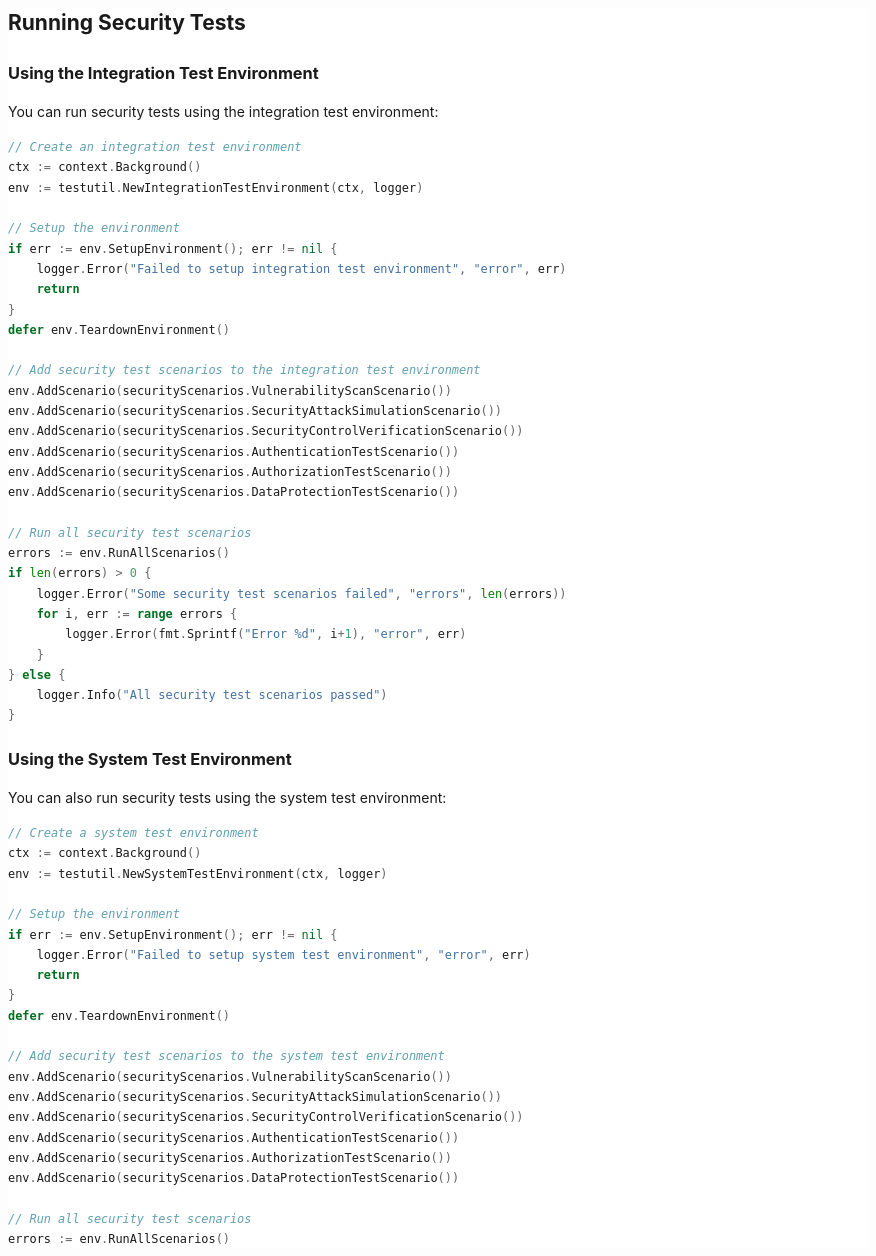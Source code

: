 ## Running Security Tests

### Using the Integration Test Environment

You can run security tests using the integration test environment:

```go
// Create an integration test environment
ctx := context.Background()
env := testutil.NewIntegrationTestEnvironment(ctx, logger)

// Setup the environment
if err := env.SetupEnvironment(); err != nil {
    logger.Error("Failed to setup integration test environment", "error", err)
    return
}
defer env.TeardownEnvironment()

// Add security test scenarios to the integration test environment
env.AddScenario(securityScenarios.VulnerabilityScanScenario())
env.AddScenario(securityScenarios.SecurityAttackSimulationScenario())
env.AddScenario(securityScenarios.SecurityControlVerificationScenario())
env.AddScenario(securityScenarios.AuthenticationTestScenario())
env.AddScenario(securityScenarios.AuthorizationTestScenario())
env.AddScenario(securityScenarios.DataProtectionTestScenario())

// Run all security test scenarios
errors := env.RunAllScenarios()
if len(errors) > 0 {
    logger.Error("Some security test scenarios failed", "errors", len(errors))
    for i, err := range errors {
        logger.Error(fmt.Sprintf("Error %d", i+1), "error", err)
    }
} else {
    logger.Info("All security test scenarios passed")
}
```

### Using the System Test Environment

You can also run security tests using the system test environment:

```go
// Create a system test environment
ctx := context.Background()
env := testutil.NewSystemTestEnvironment(ctx, logger)

// Setup the environment
if err := env.SetupEnvironment(); err != nil {
    logger.Error("Failed to setup system test environment", "error", err)
    return
}
defer env.TeardownEnvironment()

// Add security test scenarios to the system test environment
env.AddScenario(securityScenarios.VulnerabilityScanScenario())
env.AddScenario(securityScenarios.SecurityAttackSimulationScenario())
env.AddScenario(securityScenarios.SecurityControlVerificationScenario())
env.AddScenario(securityScenarios.AuthenticationTestScenario())
env.AddScenario(securityScenarios.AuthorizationTestScenario())
env.AddScenario(securityScenarios.DataProtectionTestScenario())

// Run all security test scenarios
errors := env.RunAllScenarios()
```